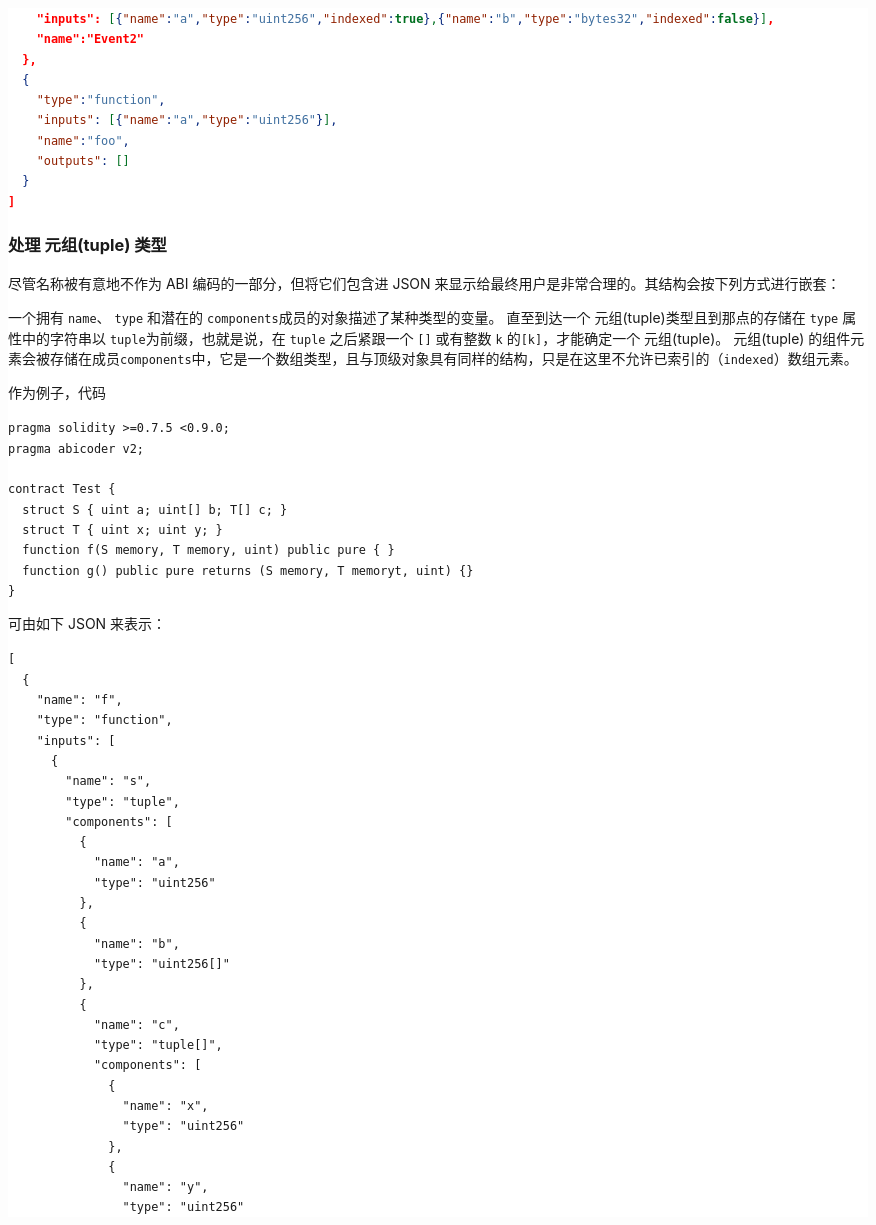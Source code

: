```json
    "inputs": [{"name":"a","type":"uint256","indexed":true},{"name":"b","type":"bytes32","indexed":false}],
    "name":"Event2"
  }, 
  {
    "type":"function",
    "inputs": [{"name":"a","type":"uint256"}],
    "name":"foo",
    "outputs": []
  }
]
```

### 处理 元组(tuple) 类型

尽管名称被有意地不作为 ABI 编码的一部分，但将它们包含进 JSON 来显示给最终用户是非常合理的。其结构会按下列方式进行嵌套：

一个拥有 `name`、 `type` 和潜在的 `components`成员的对象描述了某种类型的变量。 直至到达一个 元组(tuple)类型且到那点的存储在 `type` 属性中的字符串以 `tuple`为前缀，也就是说，在 `tuple` 之后紧跟一个 `[]` 或有整数 `k` 的`[k]`，才能确定一个 元组(tuple)。 元组(tuple) 的组件元素会被存储在成员`components`中，它是一个数组类型，且与顶级对象具有同样的结构，只是在这里不允许已索引的（`indexed`）数组元素。

作为例子，代码

```
pragma solidity >=0.7.5 <0.9.0;
pragma abicoder v2;

contract Test {
  struct S { uint a; uint[] b; T[] c; }
  struct T { uint x; uint y; }
  function f(S memory, T memory, uint) public pure { }
  function g() public pure returns (S memory, T memoryt, uint) {}
}
```

可由如下 JSON 来表示：

```
[
  {
    "name": "f",
    "type": "function",
    "inputs": [
      {
        "name": "s",
        "type": "tuple",
        "components": [
          {
            "name": "a",
            "type": "uint256"
          },
          {
            "name": "b",
            "type": "uint256[]"
          },
          {
            "name": "c",
            "type": "tuple[]",
            "components": [
              {
                "name": "x",
                "type": "uint256"
              },
              {
                "name": "y",
                "type": "uint256"
```